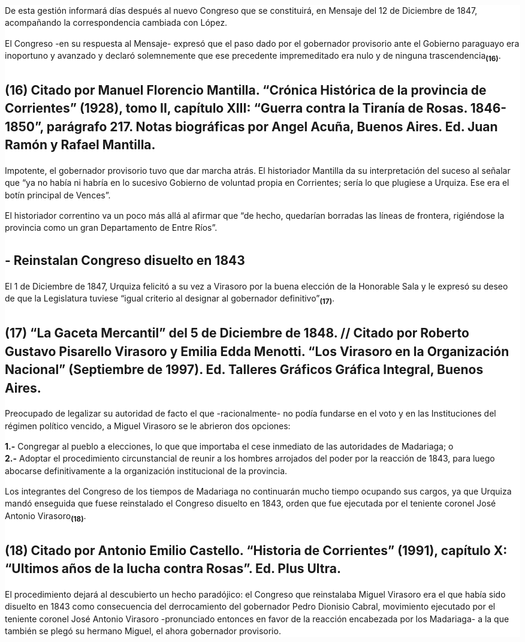 De esta gestión informará días después al nuevo Congreso que se constituirá, en Mensaje del 12 de Diciembre de 1847, acompañando la correspondencia cambiada con López.

El Congreso -en su respuesta al Mensaje- expresó que el paso dado por el gobernador provisorio ante el Gobierno paraguayo era inoportuno y avanzado y declaró solemnemente que ese precedente impremeditado era nulo y de ninguna trascendencia<sub><strong>(16)</strong></sub>.

## **(16)** Citado por Manuel Florencio Mantilla. “Crónica Histórica de la provincia de Corrientes” (1928), tomo II, capítulo XIII: “Guerra contra la Tiranía de Rosas. 1846-1850”, parágrafo 217. Notas biográficas por Angel Acuña, Buenos Aires. Ed. Juan Ramón y Rafael Mantilla.

Impotente, el gobernador provisorio tuvo que dar marcha atrás. El historiador Mantilla da su interpretación del suceso al señalar que “ya no había ni habría en lo sucesivo Gobierno de voluntad propia en Corrientes; sería lo que plugiese a Urquiza. Ese era el botín principal de Vences”.

El historiador correntino va un poco más allá al afirmar que “de hecho, quedarían borradas las líneas de frontera, rigiéndose la provincia como un gran Departamento de Entre Ríos”.

## **\- Reinstalan Congreso disuelto en 1843**

El 1 de Diciembre de 1847, Urquiza felicitó a su vez a Virasoro por la buena elección de la Honorable Sala y le expresó su deseo de que la Legislatura tuviese “igual criterio al designar al gobernador definitivo”<sub><strong>(17)</strong></sub>.

## **(17)** “La Gaceta Mercantil” del 5 de Diciembre de 1848. // Citado por Roberto Gustavo Pisarello Virasoro y Emilia Edda Menotti. “Los Virasoro en la Organización Nacional” (Septiembre de 1997). Ed. Talleres Gráficos Gráfica Integral, Buenos Aires.

Preocupado de legalizar su autoridad de facto el que -racionalmente- no podía fundarse en el voto y en las Instituciones del régimen político vencido, a Miguel Virasoro se le abrieron dos opciones:

**1.-** Congregar al pueblo a elecciones, lo que que importaba el cese inmediato de las autoridades de Madariaga; o  
**2.-** Adoptar el procedimiento circunstancial de reunir a los hombres arrojados del poder por la reacción de 1843, para luego abocarse definitivamente a la organización institucional de la provincia.

Los integrantes del Congreso de los tiempos de Madariaga no continuarán mucho tiempo ocupando sus cargos, ya que Urquiza mandó enseguida que fuese reinstalado el Congreso disuelto en 1843, orden que fue ejecutada por el teniente coronel José Antonio Virasoro<sub><strong>(18)</strong></sub>.

## **(18)** Citado por Antonio Emilio Castello. “Historia de Corrientes” (1991), capítulo X: “Ultimos años de la lucha contra Rosas”. Ed. Plus Ultra.

El procedimiento dejará al descubierto un hecho paradójico: el Congreso que reinstalaba Miguel Virasoro era el que había sido disuelto en 1843 como consecuencia del derrocamiento del gobernador Pedro Dionisio Cabral, movimiento ejecutado por el teniente coronel José Antonio Virasoro -pronunciado entonces en favor de la reacción encabezada por los Madariaga- a la que también se plegó su hermano Miguel, el ahora gobernador provisorio.
